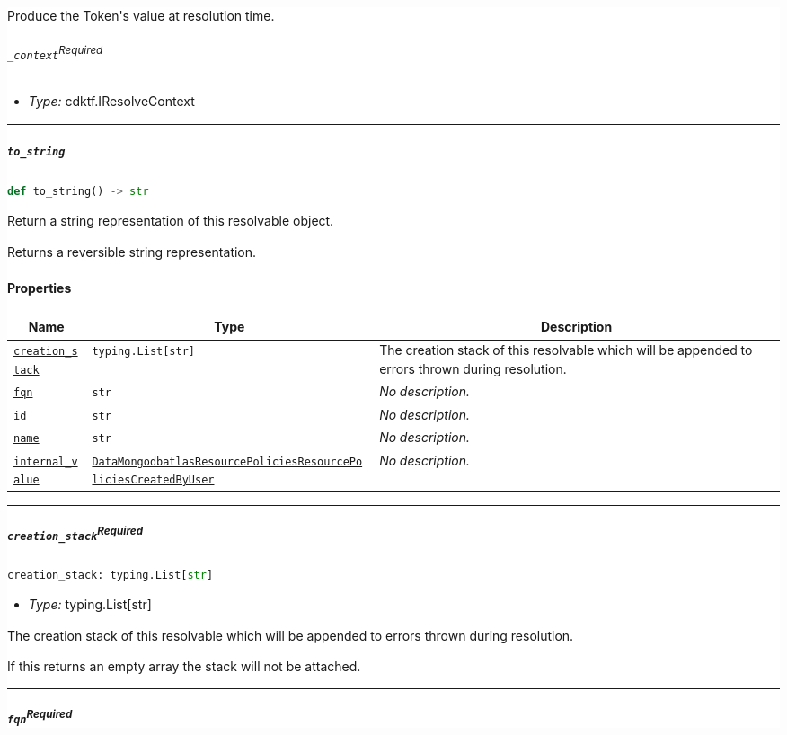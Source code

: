 Produce the Token's value at resolution time.

###### `_context`<sup>Required</sup> <a name="_context" id="@cdktf/provider-mongodbatlas.dataMongodbatlasResourcePolicies.DataMongodbatlasResourcePoliciesResourcePoliciesCreatedByUserOutputReference.resolve.parameter._context"></a>

- *Type:* cdktf.IResolveContext

---

##### `to_string` <a name="to_string" id="@cdktf/provider-mongodbatlas.dataMongodbatlasResourcePolicies.DataMongodbatlasResourcePoliciesResourcePoliciesCreatedByUserOutputReference.toString"></a>

```python
def to_string() -> str
```

Return a string representation of this resolvable object.

Returns a reversible string representation.


#### Properties <a name="Properties" id="Properties"></a>

| **Name** | **Type** | **Description** |
| --- | --- | --- |
| <code><a href="#@cdktf/provider-mongodbatlas.dataMongodbatlasResourcePolicies.DataMongodbatlasResourcePoliciesResourcePoliciesCreatedByUserOutputReference.property.creationStack">creation_stack</a></code> | <code>typing.List[str]</code> | The creation stack of this resolvable which will be appended to errors thrown during resolution. |
| <code><a href="#@cdktf/provider-mongodbatlas.dataMongodbatlasResourcePolicies.DataMongodbatlasResourcePoliciesResourcePoliciesCreatedByUserOutputReference.property.fqn">fqn</a></code> | <code>str</code> | *No description.* |
| <code><a href="#@cdktf/provider-mongodbatlas.dataMongodbatlasResourcePolicies.DataMongodbatlasResourcePoliciesResourcePoliciesCreatedByUserOutputReference.property.id">id</a></code> | <code>str</code> | *No description.* |
| <code><a href="#@cdktf/provider-mongodbatlas.dataMongodbatlasResourcePolicies.DataMongodbatlasResourcePoliciesResourcePoliciesCreatedByUserOutputReference.property.name">name</a></code> | <code>str</code> | *No description.* |
| <code><a href="#@cdktf/provider-mongodbatlas.dataMongodbatlasResourcePolicies.DataMongodbatlasResourcePoliciesResourcePoliciesCreatedByUserOutputReference.property.internalValue">internal_value</a></code> | <code><a href="#@cdktf/provider-mongodbatlas.dataMongodbatlasResourcePolicies.DataMongodbatlasResourcePoliciesResourcePoliciesCreatedByUser">DataMongodbatlasResourcePoliciesResourcePoliciesCreatedByUser</a></code> | *No description.* |

---

##### `creation_stack`<sup>Required</sup> <a name="creation_stack" id="@cdktf/provider-mongodbatlas.dataMongodbatlasResourcePolicies.DataMongodbatlasResourcePoliciesResourcePoliciesCreatedByUserOutputReference.property.creationStack"></a>

```python
creation_stack: typing.List[str]
```

- *Type:* typing.List[str]

The creation stack of this resolvable which will be appended to errors thrown during resolution.

If this returns an empty array the stack will not be attached.

---

##### `fqn`<sup>Required</sup> <a name="fqn" id="@cdktf/provider-mongodbatlas.dataMongodbatlasResourcePolicies.DataMongodbatlasResourcePoliciesResourcePoliciesCreatedByUserOutputReference.property.fqn"></a>
